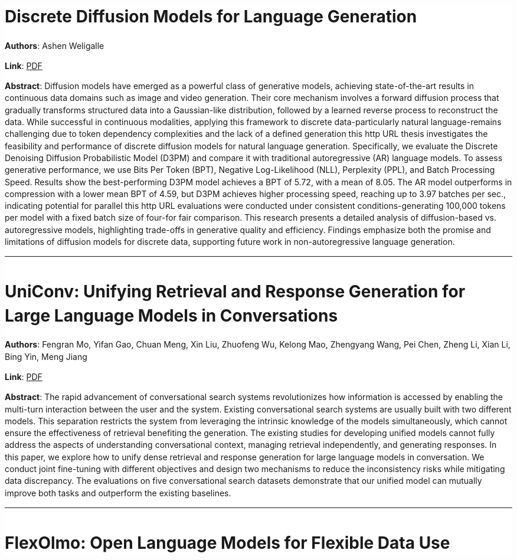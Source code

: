 # Discrete Diffusion Models for Language Generation 

**Authors**: Ashen Weligalle  

**Link**: [PDF](https://arxiv.org/pdf/2507.07050)  

**Abstract**: Diffusion models have emerged as a powerful class of generative models, achieving state-of-the-art results in continuous data domains such as image and video generation. Their core mechanism involves a forward diffusion process that gradually transforms structured data into a Gaussian-like distribution, followed by a learned reverse process to reconstruct the data. While successful in continuous modalities, applying this framework to discrete data-particularly natural language-remains challenging due to token dependency complexities and the lack of a defined generation this http URL thesis investigates the feasibility and performance of discrete diffusion models for natural language generation. Specifically, we evaluate the Discrete Denoising Diffusion Probabilistic Model (D3PM) and compare it with traditional autoregressive (AR) language models. To assess generative performance, we use Bits Per Token (BPT), Negative Log-Likelihood (NLL), Perplexity (PPL), and Batch Processing Speed.
Results show the best-performing D3PM model achieves a BPT of 5.72, with a mean of 8.05. The AR model outperforms in compression with a lower mean BPT of 4.59, but D3PM achieves higher processing speed, reaching up to 3.97 batches per sec., indicating potential for parallel this http URL evaluations were conducted under consistent conditions-generating 100,000 tokens per model with a fixed batch size of four-for fair comparison. This research presents a detailed analysis of diffusion-based vs. autoregressive models, highlighting trade-offs in generative quality and efficiency. Findings emphasize both the promise and limitations of diffusion models for discrete data, supporting future work in non-autoregressive language generation. 

---
# UniConv: Unifying Retrieval and Response Generation for Large Language Models in Conversations 

**Authors**: Fengran Mo, Yifan Gao, Chuan Meng, Xin Liu, Zhuofeng Wu, Kelong Mao, Zhengyang Wang, Pei Chen, Zheng Li, Xian Li, Bing Yin, Meng Jiang  

**Link**: [PDF](https://arxiv.org/pdf/2507.07030)  

**Abstract**: The rapid advancement of conversational search systems revolutionizes how information is accessed by enabling the multi-turn interaction between the user and the system. Existing conversational search systems are usually built with two different models. This separation restricts the system from leveraging the intrinsic knowledge of the models simultaneously, which cannot ensure the effectiveness of retrieval benefiting the generation. The existing studies for developing unified models cannot fully address the aspects of understanding conversational context, managing retrieval independently, and generating responses. In this paper, we explore how to unify dense retrieval and response generation for large language models in conversation. We conduct joint fine-tuning with different objectives and design two mechanisms to reduce the inconsistency risks while mitigating data discrepancy. The evaluations on five conversational search datasets demonstrate that our unified model can mutually improve both tasks and outperform the existing baselines. 

---
# FlexOlmo: Open Language Models for Flexible Data Use 

